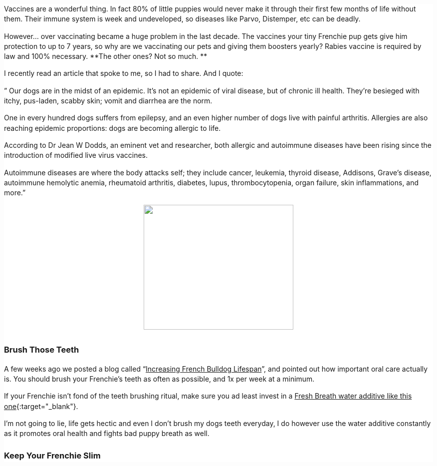 Vaccines are a wonderful thing. In fact 80% of little puppies would never make it through their first few months of life without them. Their immune system is week and undeveloped, so diseases like Parvo, Distemper, etc can be deadly. 


However… over vaccinating became a huge problem in the last decade. The vaccines your tiny Frenchie pup gets give him protection to up to 7 years, so why are we vaccinating our pets and giving them boosters yearly? Rabies vaccine is required by law and 100% necessary. **The other ones? Not so much. **


I recently read an article that spoke to me, so I had to share. And I quote:


” Our dogs are in the midst of an epidemic. It’s not an epidemic of viral disease, but of chronic ill health. They’re besieged with itchy, pus-laden, scabby skin; vomit and diarrhea are the norm. 

 One in every hundred dogs suffers from epilepsy, and an even higher number of  dogs live with painful arthritis.  Allergies are also reaching epidemic proportions: dogs are becoming allergic to life.


According to Dr Jean W Dodds, an eminent vet and researcher, both allergic and autoimmune diseases have been rising since the introduction of modified live virus vaccines. 

 Autoimmune diseases are where the body attacks self; they include cancer, leukemia, thyroid disease, Addisons, Grave’s disease, autoimmune hemolytic anemia, rheumatoid arthritis, diabetes, lupus, thrombocytopenia, organ failure, skin inflammations, and more.”

<center><a href="https://prf.hn/click/camref:1100l86im/creativeref:1011l31349"><img src="https://creative.prf.hn/source/camref:1100l86im/creativeref:1011l31349" target="blank" width="300" height="250" border="0"/></a></center>

### Brush Those Teeth

A few weeks ago we posted a blog called “[Increasing French Bulldog Lifespan](https://ethicalfrenchie.com/blog/increase-french-bulldog-lifespan)”, and pointed out how important oral care actually is. You should brush your Frenchie’s teeth as often as possible, and 1x per week at a minimum. 


If your Frenchie isn’t fond of the teeth brushing ritual, make sure you ad least invest in a [Fresh Breath water additive like this one](https://prf.hn/click/camref:1100l86im/destination:https%3A%2F%2Fwww.chewy.com%2Ftropiclean-fresh-breath-drops-22oz%2Fdp%2F114717){:target="_blank"}. 

I’m not going to lie, life gets hectic and even I don’t brush my dogs teeth everyday, I do however use the water additive constantly as it promotes oral health and fights bad puppy breath as well. 

### Keep Your Frenchie Slim
